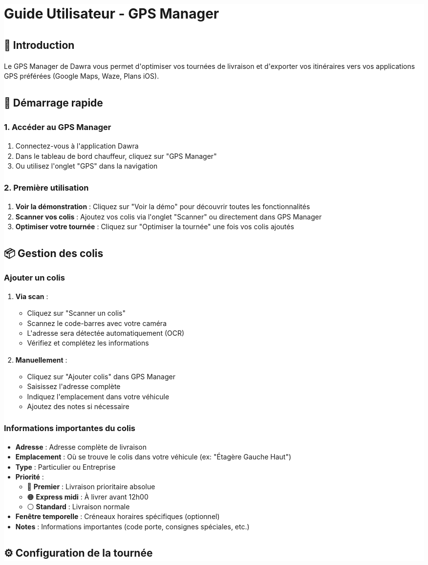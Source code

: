 # Guide Utilisateur - GPS Manager

## 📱 Introduction

Le GPS Manager de Dawra vous permet d'optimiser vos tournées de livraison et d'exporter vos itinéraires vers vos applications GPS préférées (Google Maps, Waze, Plans iOS).

## 🚀 Démarrage rapide

### 1. Accéder au GPS Manager

1. Connectez-vous à l'application Dawra
2. Dans le tableau de bord chauffeur, cliquez sur "GPS Manager"
3. Ou utilisez l'onglet "GPS" dans la navigation

### 2. Première utilisation

1. **Voir la démonstration** : Cliquez sur "Voir la démo" pour découvrir toutes les fonctionnalités
2. **Scanner vos colis** : Ajoutez vos colis via l'onglet "Scanner" ou directement dans GPS Manager
3. **Optimiser votre tournée** : Cliquez sur "Optimiser la tournée" une fois vos colis ajoutés

## 📦 Gestion des colis

### Ajouter un colis

1. **Via scan** :
   - Cliquez sur "Scanner un colis"
   - Scannez le code-barres avec votre caméra
   - L'adresse sera détectée automatiquement (OCR)
   - Vérifiez et complétez les informations

2. **Manuellement** :
   - Cliquez sur "Ajouter colis" dans GPS Manager
   - Saisissez l'adresse complète
   - Indiquez l'emplacement dans votre véhicule
   - Ajoutez des notes si nécessaire

### Informations importantes du colis

- **Adresse** : Adresse complète de livraison
- **Emplacement** : Où se trouve le colis dans votre véhicule (ex: "Étagère Gauche Haut")
- **Type** : Particulier ou Entreprise
- **Priorité** :
  - 🔴 **Premier** : Livraison prioritaire absolue
  - 🟠 **Express midi** : À livrer avant 12h00
  - ⚪ **Standard** : Livraison normale
- **Fenêtre temporelle** : Créneaux horaires spécifiques (optionnel)
- **Notes** : Informations importantes (code porte, consignes spéciales, etc.)

## ⚙️ Configuration de la tournée
